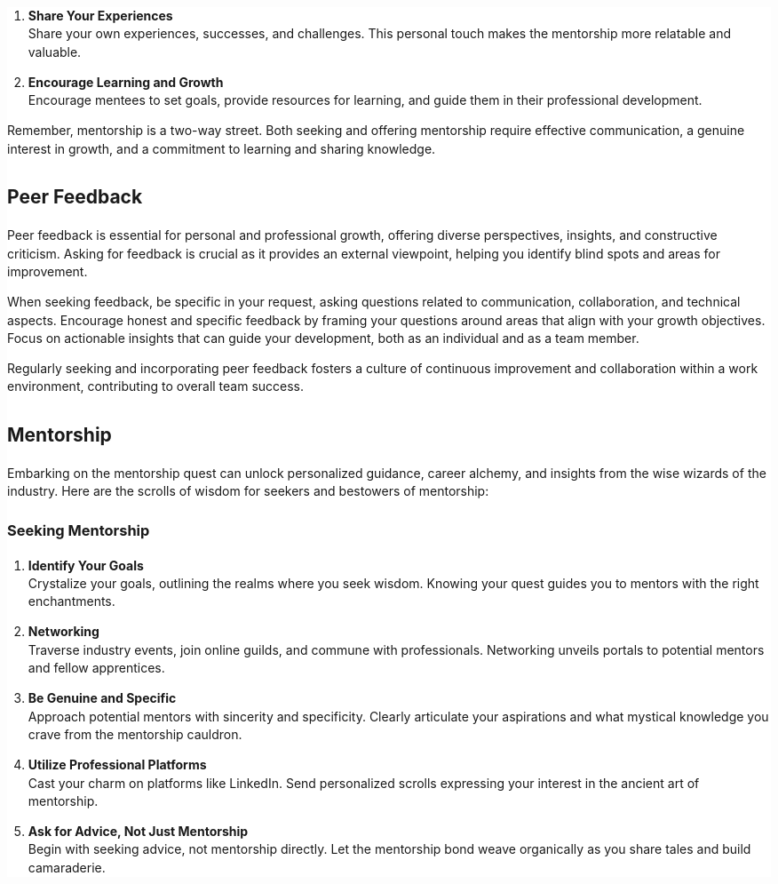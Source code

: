 1. **Share Your Experiences**\
   Share your own experiences, successes, and challenges. This personal touch makes the mentorship more relatable and valuable.

1. **Encourage Learning and Growth**\
   Encourage mentees to set goals, provide resources for learning, and guide them in their professional development.

Remember, mentorship is a two-way street. Both seeking and offering mentorship require effective communication, a genuine interest in growth, and a commitment to learning and sharing knowledge.

## Peer Feedback

Peer feedback is essential for personal and professional growth, offering diverse perspectives, insights, and constructive criticism.
Asking for feedback is crucial as it provides an external viewpoint, helping you identify blind spots and areas for improvement.

When seeking feedback, be specific in your request, asking questions related to communication, collaboration, and technical aspects.
Encourage honest and specific feedback by framing your questions around areas that align with your growth objectives.
Focus on actionable insights that can guide your development, both as an individual and as a team member.

Regularly seeking and incorporating peer feedback fosters a culture of continuous improvement and collaboration within a work environment, contributing to overall team success.

## Mentorship

Embarking on the mentorship quest can unlock personalized guidance, career alchemy, and insights from the wise wizards of the industry.
Here are the scrolls of wisdom for seekers and bestowers of mentorship:

### Seeking Mentorship

1. **Identify Your Goals**\
   Crystalize your goals, outlining the realms where you seek wisdom. Knowing your quest guides you to mentors with the right enchantments.

1. **Networking**\
   Traverse industry events, join online guilds, and commune with professionals. Networking unveils portals to potential mentors and fellow apprentices.

1. **Be Genuine and Specific**\
   Approach potential mentors with sincerity and specificity. Clearly articulate your aspirations and what mystical knowledge you crave from the mentorship cauldron.

1. **Utilize Professional Platforms**\
   Cast your charm on platforms like LinkedIn. Send personalized scrolls expressing your interest in the ancient art of mentorship.

1. **Ask for Advice, Not Just Mentorship**\
   Begin with seeking advice, not mentorship directly. Let the mentorship bond weave organically as you share tales and build camaraderie.
